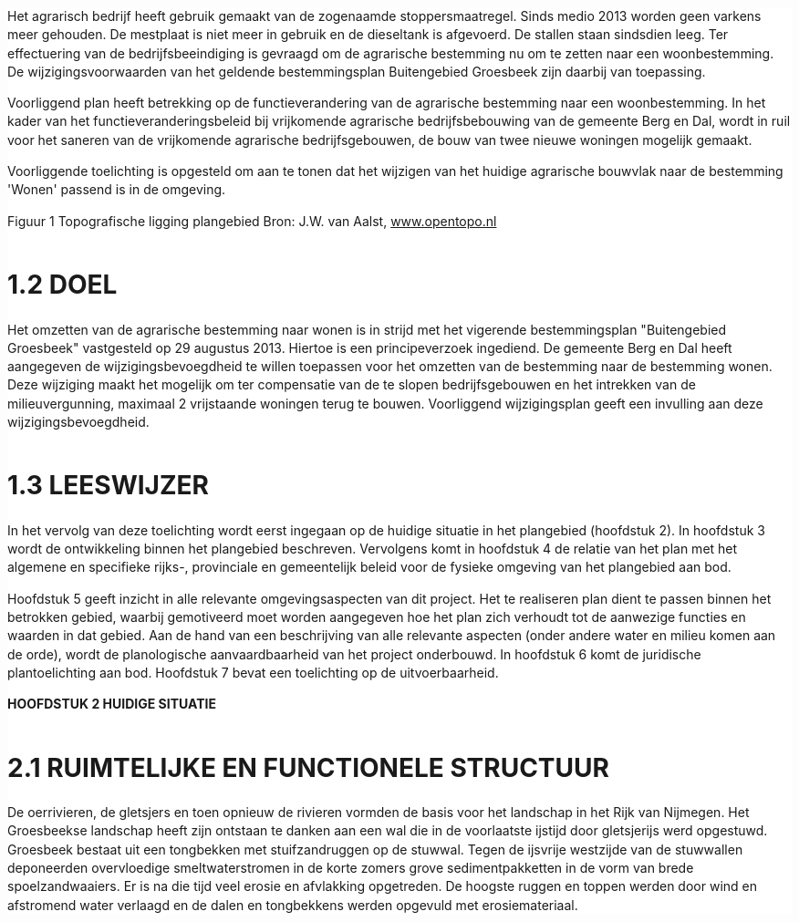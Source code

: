 Het agrarisch bedrijf heeft gebruik gemaakt van de zogenaamde stoppersmaatregel. Sinds medio 2013 worden geen varkens meer gehouden. De mestplaat is niet meer in gebruik en de dieseltank is afgevoerd. De stallen staan sindsdien leeg. Ter effectuering van de bedrijfsbeeindiging is gevraagd om de agrarische bestemming nu om te zetten naar een woonbestemming. De wijzigingsvoorwaarden van het geldende bestemmingsplan Buitengebied Groesbeek zijn daarbij van toepassing.

Voorliggend plan heeft betrekking op de functieverandering van de agrarische bestemming naar een woonbestemming. In het kader van het functieveranderingsbeleid bij vrijkomende agrarische bedrijfsbebouwing van de gemeente Berg en Dal, wordt in ruil voor het saneren van de vrijkomende agrarische bedrijfsgebouwen, de bouw van twee nieuwe woningen mogelijk gemaakt.

Voorliggende toelichting is opgesteld om aan te tonen dat het wijzigen van het huidige agrarische bouwvlak naar de bestemming 'Wonen' passend is in de omgeving.

Figuur 1 Topografische ligging plangebied Bron: J.W. van Aalst, www.opentopo.nl

# **1.2 DOEL**

Het omzetten van de agrarische bestemming naar wonen is in strijd met het vigerende bestemmingsplan "Buitengebied Groesbeek" vastgesteld op 29 augustus 2013. Hiertoe is een principeverzoek ingediend. De gemeente Berg en Dal heeft aangegeven de wijzigingsbevoegdheid te willen toepassen voor het omzetten van de bestemming naar de bestemming wonen. Deze wijziging maakt het mogelijk om ter compensatie van de te slopen bedrijfsgebouwen en het intrekken van de milieuvergunning, maximaal 2 vrijstaande woningen terug te bouwen. Voorliggend wijzigingsplan geeft een invulling aan deze wijzigingsbevoegdheid.

# **1.3 LEESWIJZER**

In het vervolg van deze toelichting wordt eerst ingegaan op de huidige situatie in het plangebied (hoofdstuk 2). In hoofdstuk 3 wordt de ontwikkeling binnen het plangebied beschreven. Vervolgens komt in hoofdstuk 4 de relatie van het plan met het algemene en specifieke rijks-, provinciale en gemeentelijk beleid voor de fysieke omgeving van het plangebied aan bod.

Hoofdstuk 5 geeft inzicht in alle relevante omgevingsaspecten van dit project. Het te realiseren plan dient te passen binnen het betrokken gebied, waarbij gemotiveerd moet worden aangegeven hoe het plan zich verhoudt tot de aanwezige functies en waarden in dat gebied. Aan de hand van een beschrijving van alle relevante aspecten (onder andere water en milieu komen aan de orde), wordt de planologische aanvaardbaarheid van het project onderbouwd. In hoofdstuk 6 komt de juridische plantoelichting aan bod. Hoofdstuk 7 bevat een toelichting op de uitvoerbaarheid.

**HOOFDSTUK 2 HUIDIGE SITUATIE** 

# **2.1 RUIMTELIJKE EN FUNCTIONELE STRUCTUUR**

De oerrivieren, de gletsjers en toen opnieuw de rivieren vormden de basis voor het landschap in het Rijk van Nijmegen. Het Groesbeekse landschap heeft zijn ontstaan te danken aan een wal die in de voorlaatste ijstijd door gletsjerijs werd opgestuwd. Groesbeek bestaat uit een tongbekken met stuifzandruggen op de stuwwal. Tegen de ijsvrije westzijde van de stuwwallen deponeerden overvloedige smeltwaterstromen in de korte zomers grove sedimentpakketten in de vorm van brede spoelzandwaaiers. Er is na die tijd veel erosie en afvlakking opgetreden. De hoogste ruggen en toppen werden door wind en afstromend water verlaagd en de dalen en tongbekkens werden opgevuld met erosiemateriaal.
